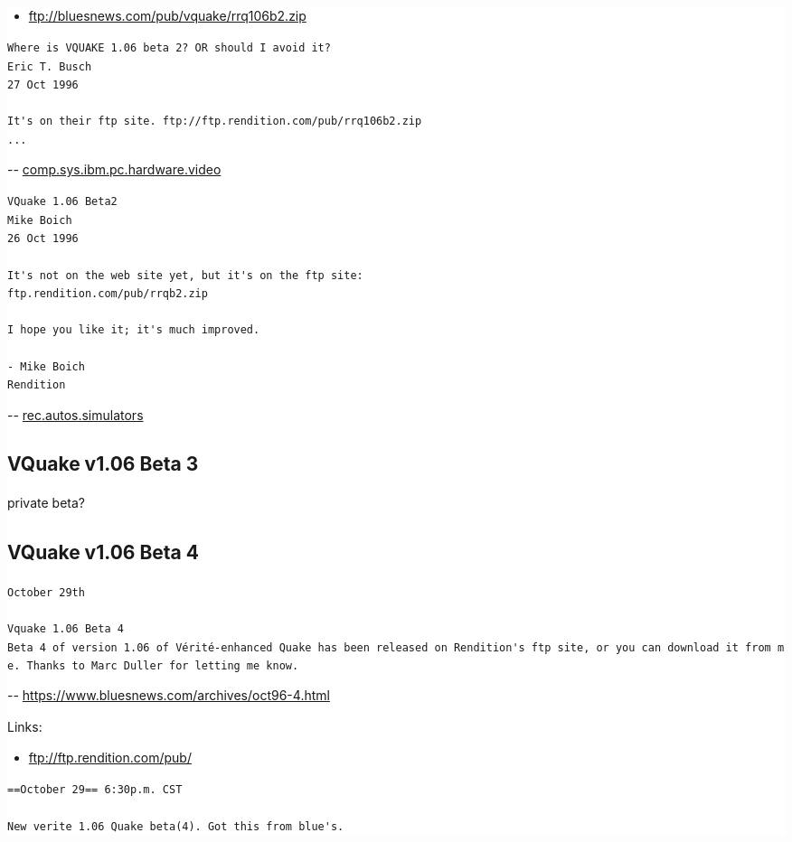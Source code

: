 * ftp://bluesnews.com/pub/vquake/rrq106b2.zip


```text
Where is VQUAKE 1.06 beta 2? OR should I avoid it?
Eric T. Busch
27 Oct 1996

It's on their ftp site. ftp://ftp.rendition.com/pub/rrq106b2.zip
...
```

-- [comp.sys.ibm.pc.hardware.video](https://groups.google.com/g/comp.sys.ibm.pc.hardware.video/c/bInbqJ-3PgQ/m/lYXYlIzp5k8J)


```text
VQuake 1.06 Beta2
Mike Boich
26 Oct 1996

It's not on the web site yet, but it's on the ftp site:
ftp.rendition.com/pub/rrqb2.zip

I hope you like it; it's much improved.

- Mike Boich
Rendition
```

-- [rec.autos.simulators](https://groups.google.com/g/rec.autos.simulators/c/GjTewlH1hDU/m/3dh-lF9EWvIJ)


## VQuake v1.06 Beta 3

private beta?


## VQuake v1.06 Beta 4

```text
October 29th

Vquake 1.06 Beta 4
Beta 4 of version 1.06 of Vérité-enhanced Quake has been released on Rendition's ftp site, or you can download it from me. Thanks to Marc Duller for letting me know.
```

-- https://www.bluesnews.com/archives/oct96-4.html

Links:

* ftp://ftp.rendition.com/pub/


```text
==October 29== 6:30p.m. CST

New verite 1.06 Quake beta(4). Got this from blue's.
```
